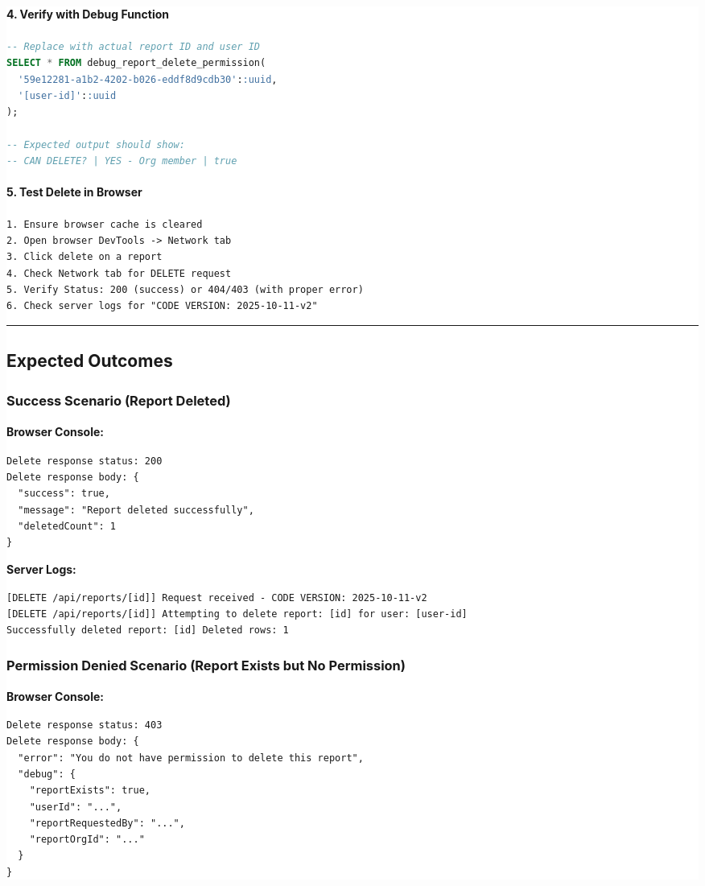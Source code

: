 #### 4. Verify with Debug Function
```sql
-- Replace with actual report ID and user ID
SELECT * FROM debug_report_delete_permission(
  '59e12281-a1b2-4202-b026-eddf8d9cdb30'::uuid,
  '[user-id]'::uuid
);

-- Expected output should show:
-- CAN DELETE? | YES - Org member | true
```

#### 5. Test Delete in Browser
```
1. Ensure browser cache is cleared
2. Open browser DevTools -> Network tab
3. Click delete on a report
4. Check Network tab for DELETE request
5. Verify Status: 200 (success) or 404/403 (with proper error)
6. Check server logs for "CODE VERSION: 2025-10-11-v2"
```

---

## Expected Outcomes

### Success Scenario (Report Deleted)
**Browser Console:**
```
Delete response status: 200
Delete response body: {
  "success": true,
  "message": "Report deleted successfully",
  "deletedCount": 1
}
```

**Server Logs:**
```
[DELETE /api/reports/[id]] Request received - CODE VERSION: 2025-10-11-v2
[DELETE /api/reports/[id]] Attempting to delete report: [id] for user: [user-id]
Successfully deleted report: [id] Deleted rows: 1
```

### Permission Denied Scenario (Report Exists but No Permission)
**Browser Console:**
```
Delete response status: 403
Delete response body: {
  "error": "You do not have permission to delete this report",
  "debug": {
    "reportExists": true,
    "userId": "...",
    "reportRequestedBy": "...",
    "reportOrgId": "..."
  }
}
```
